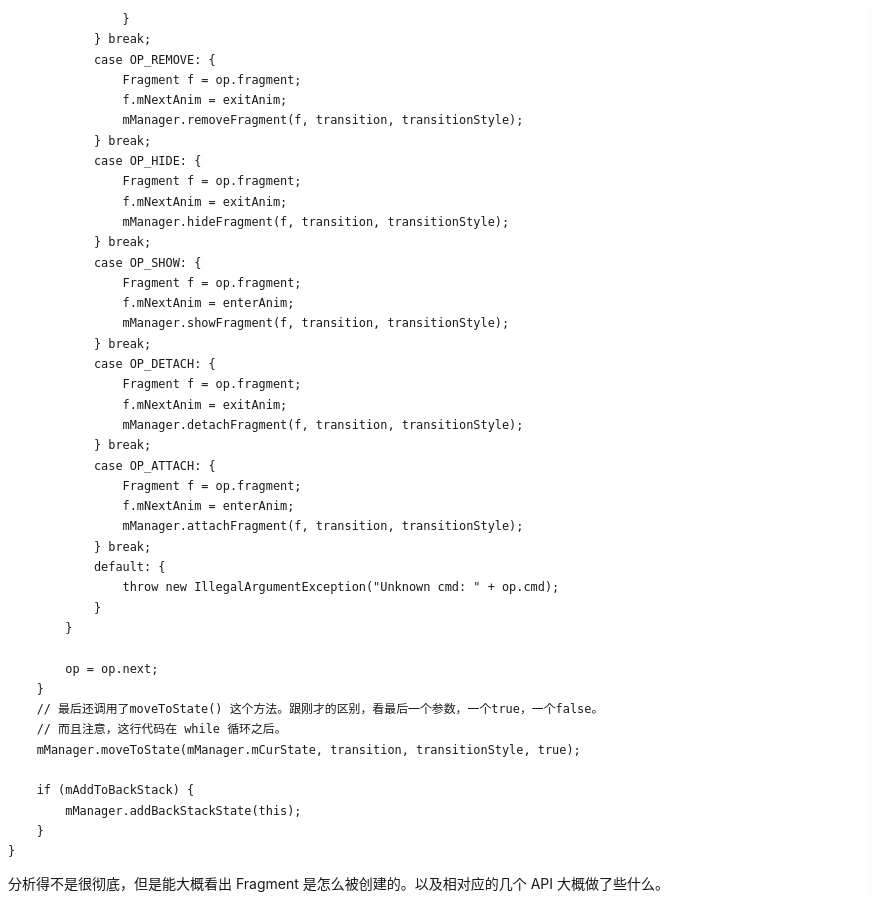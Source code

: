                     }
                } break;
                case OP_REMOVE: {
                    Fragment f = op.fragment;
                    f.mNextAnim = exitAnim;
                    mManager.removeFragment(f, transition, transitionStyle);
                } break;
                case OP_HIDE: {
                    Fragment f = op.fragment;
                    f.mNextAnim = exitAnim;
                    mManager.hideFragment(f, transition, transitionStyle);
                } break;
                case OP_SHOW: {
                    Fragment f = op.fragment;
                    f.mNextAnim = enterAnim;
                    mManager.showFragment(f, transition, transitionStyle);
                } break;
                case OP_DETACH: {
                    Fragment f = op.fragment;
                    f.mNextAnim = exitAnim;
                    mManager.detachFragment(f, transition, transitionStyle);
                } break;
                case OP_ATTACH: {
                    Fragment f = op.fragment;
                    f.mNextAnim = enterAnim;
                    mManager.attachFragment(f, transition, transitionStyle);
                } break;
                default: {
                    throw new IllegalArgumentException("Unknown cmd: " + op.cmd);
                }
            }

            op = op.next;
        }
		// 最后还调用了moveToState() 这个方法。跟刚才的区别，看最后一个参数，一个true，一个false。
		// 而且注意，这行代码在 while 循环之后。
        mManager.moveToState(mManager.mCurState, transition, transitionStyle, true);

        if (mAddToBackStack) {
            mManager.addBackStackState(this);
        }
    }

分析得不是很彻底，但是能大概看出 Fragment 是怎么被创建的。以及相对应的几个 API 大概做了些什么。
	